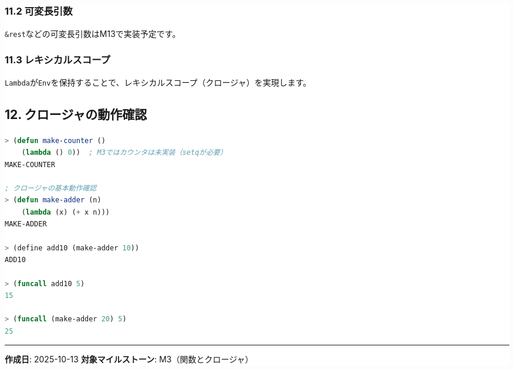 ### 11.2 可変長引数

`&rest`などの可変長引数はM13で実装予定です。

### 11.3 レキシカルスコープ

`Lambda`が`Env`を保持することで、レキシカルスコープ（クロージャ）を実現します。

## 12. クロージャの動作確認

```lisp
> (defun make-counter ()
    (lambda () 0))  ; M3ではカウンタは未実装（setqが必要）
MAKE-COUNTER

; クロージャの基本動作確認
> (defun make-adder (n)
    (lambda (x) (+ x n)))
MAKE-ADDER

> (define add10 (make-adder 10))
ADD10

> (funcall add10 5)
15

> (funcall (make-adder 20) 5)
25
```

---

**作成日**: 2025-10-13
**対象マイルストーン**: M3（関数とクロージャ）
